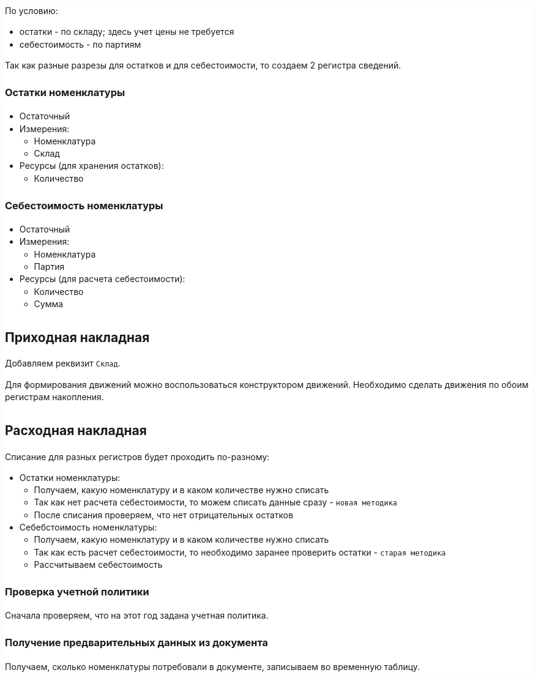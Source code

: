 По условию:
- остатки - по складу; здесь учет цены не требуется
- себестоимость - по партиям

Так как разные разрезы для остатков и для себестоимости, то создаем 2 регистра сведений.

### Остатки номенклатуры

- Остаточный
- Измерения:
	- Номенклатура
	- Склад
- Ресурсы (для хранения остатков):
	- Количество

 ### Себестоимость номенклатуры

- Остаточный
- Измерения:
	- Номенклатура
	- Партия
- Ресурсы (для расчета себестоимости):
	- Количество
	- Сумма

	

## Приходная накладная

Добавляем реквизит `Склад`.

Для формирования движений можно воспользоваться конструктором движений. Необходимо сделать движения по обоим регистрам накопления.


## Расходная накладная

Списание для разных регистров будет проходить по-разному:
- Остатки номенклатуры:
	- Получаем, какую номенклатуру и в каком количестве нужно списать
	- Так как нет расчета себестоимости, то можем списать данные сразу - `новая методика`
	- После списания проверяем, что нет отрицательных остатков
- Себебстоимость номенклатуры:
	- Получаем, какую номенклатуру и в каком количестве нужно списать
	- Так как есть расчет себестоимости, то необходимо заранее проверить остатки - `старая методика`
	- Рассчитываем себестоимость

### Проверка учетной политики

Сначала проверяем, что на этот год задана учетная политика.

### Получение предварительных данных из документа

Получаем, сколько номенклатуры потребовали в документе, записываем во временную таблицу.
